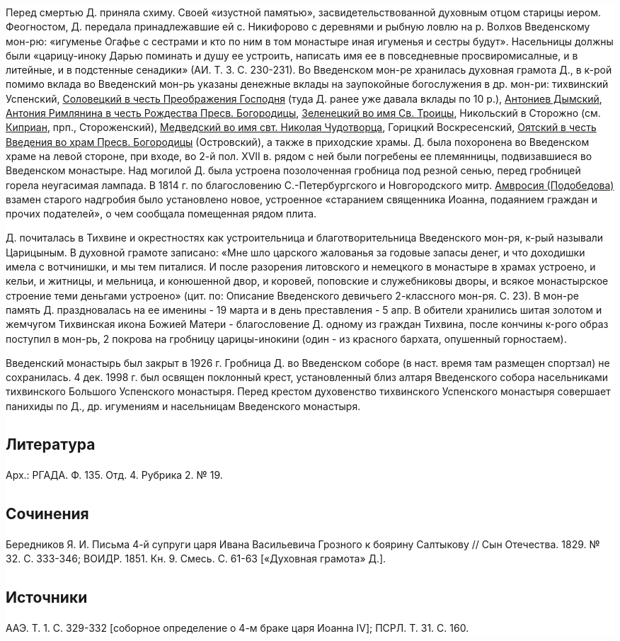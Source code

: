 Перед смертью Д. приняла схиму. Своей «изустной памятью», засвидетельствованной духовным отцом старицы иером. Феогностом, Д. передала принадлежавшие ей с. Никифорово с деревнями и рыбную ловлю на р. Волхов Введенскому мон-рю: «игуменье Огафье с сестрами и кто по ним в том монастыре иная игуменья и сестры будут». Насельницы должны были «царицу-иноку Дарью поминать и душу ее устроить, написать имя ее в повседневные просвиромисалные, и в литейные, и в подстенные сенадики» (АИ. Т. 3. С. 230-231). Во Введенском мон-ре хранилась духовная грамота Д., в к-рой помимо вклада во Введенский мон-рь указаны денежные вклады на заупокойные богослужения в др. мон-ри: тихвинский Успенский, [Соловецкий в честь Преображения Господня](<https://pravenc.ru/text/Соловецкий в честь Преображения Господня.html>) (туда Д. ранее уже давала вклады по 10 р.), [Антониев Дымский](<https://pravenc.ru/text/Антониев Дымский.html>), [Антония Римлянина в честь Рождества Пресв. Богородицы](<https://pravenc.ru/text/Антония Римлянина в честь Рождества Пресв  Богородицы.html>), [Зеленецкий во имя Св. Троицы](<https://pravenc.ru/text/Зеленецкий во имя Св  Троицы.html>), Никольский в Сторожно (см. [Киприан](https://pravenc.ru/text/Киприан.html), прп., Стороженский), [Медведский во имя свт. Николая Чудотворца](<https://pravenc.ru/text/Медведский во имя свт  Николая Чудотворца.html>), Горицкий Воскресенский, [Оятский в честь Введения во храм Пресв. Богородицы](<https://pravenc.ru/text/Оятский в честь Введения во храм Пресв  Богородицы.html>) (Островский), а также в приходские храмы. Д. была похоронена во Введенском храме на левой стороне, при входе, во 2-й пол. XVII в. рядом с ней были погребены ее племянницы, подвизавшиеся во Введенском монастыре. Над могилой Д. была устроена позолоченная гробница под резной сенью, перед гробницей горела неугасимая лампада. В 1814 г. по благословению С.-Петербургского и Новгородского митр. [Амвросия (Подобедова)](https://pravenc.ru/text/АМВРОСИЙ.html) взамен старого надгробия было установлено новое, устроенное «старанием священника Иоанна, подаянием граждан и прочих подателей», о чем сообщала помещенная рядом плита.

Д. почиталась в Тихвине и окрестностях как устроительница и благотворительница Введенского мон-ря, к-рый называли Царицыным. В духовной грамоте записано: «Мне шло царского жалованья за годовые запасы денег, и что доходишки имела с вотчинишки, и мы тем питалися. И после разорения литовского и немецкого в монастыре в храмах устроено, и кельи, и житницы, и мельница, и конюшенной двор, и коровей, поповские и служебниковы дворы, и всякое монастырское строение теми деньгами устроено» (цит. по: Описание Введенского девичьего 2-классного мон-ря. С. 23). В мон-ре память Д. праздновалась на ее именины - 19 марта и в день преставления - 5 апр. В обители хранились шитая золотом и жемчугом Тихвинская икона Божией Матери - благословение Д. одному из граждан Тихвина, после кончины к-рого образ поступил в мон-рь, 2 покрова на гробницу царицы-инокини (один - из красного бархата, опушенный горностаем).

Введенский монастырь был закрыт в 1926 г. Гробница Д. во Введенском соборе (в наст. время там размещен спортзал) не сохранилась. 4 дек. 1998 г. был освящен поклонный крест, установленный близ алтаря Введенского собора насельниками тихвинского Большого Успенского монастыря. Перед крестом духовенство тихвинского Успенского монастыря совершает панихиды по Д., др. игумениям и насельницам Введенского монастыря.

## Литература

Арх.: РГАДА. Ф. 135. Отд. 4. Рубрика 2. № 19.

## Сочинения

Бередников Я. И. Письма 4-й супруги царя Ивана Васильевича Грозного к боярину Салтыкову // Сын Отечества. 1829. № 32. С. 333-346; ВОИДР. 1851. Кн. 9. Смесь. С. 61-63 [«Духовная грамота» Д.].

## Источники

ААЭ. Т. 1. С. 329-332 [соборное определение о 4-м браке царя Иоанна IV]; ПСРЛ. Т. 31. С. 160.

